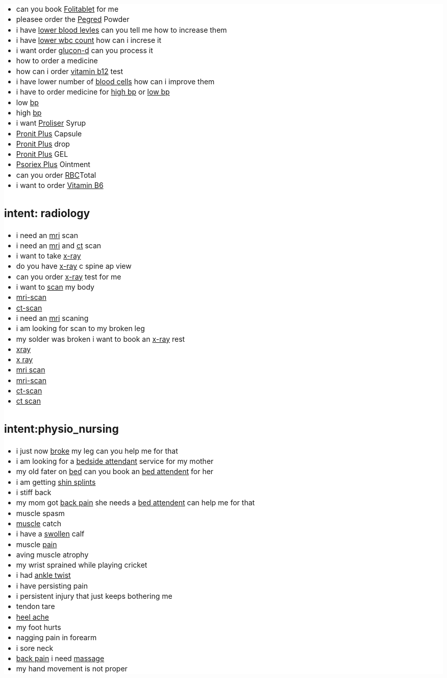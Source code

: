 - can you book [Folitablet](service_name) for me
- pleasee order the [Pegred](service_name) Powder
- i have [lower blood levles](service_name) can you tell me how to increase them
- i have [lower wbc count](service_name) how can i increse it
- i want order [glucon-d](service_name) can you process it
- how to order a medicine
- how can i order [vitamin b12](service_name) test
- i have lower number of [blood cells](service_name) how can i improve them
- i have to order medicine for [high bp](service_name) or [low bp](service_name)
- low [bp](service_name)
- high [bp](service_name)
- i want [Proliser](service_name) Syrup
- [Pronit Plus](service_name) Capsule
- [Pronit Plus](service_name) drop
- [Pronit Plus](service_name) GEL
- [Psoriex Plus](service_name) Ointment
- can you order [RBC](service_name)Total
- i want to order [Vitamin B6](service_name)

 ## intent: radiology
- i need an [mri](service_name) scan
- i need an [mri](service_name) and [ct](service_name) scan
- i want to take [x-ray](service_name)
- do you have [x-ray](service_name) c spine ap view
- can you order [x-ray](service_name) test for me 
- i want to [scan](service_name) my body 
- [mri-scan](service_name)
- [ct-scan](service_name)
- i need an [mri](service_name) scaning
- i am looking for scan to my broken leg
- my solder was broken i want to book an [x-ray](service_name) rest
- [xray](service_name)
- [x ray](service_name)
- [mri scan](service_name)
- [mri-scan](service_name)
- [ct-scan](service_name)
- [ct scan](service_name)

## intent:physio_nursing
 - i just now [broke](service_name) my leg can you help me for that
 - i am looking for a [bedside attendant](service_name) service for my mother
 - my old fater on [bed](service_name) can you book an [bed attendent](service_name) for her
 - i am getting [shin splints](service_name)
 - i stiff back
 - my mom got [back pain](service_name) she needs a [bed attendent](service_name) can help me for that
 - muscle spasm
 - [muscle](service_name) catch
 - i have a [swollen](service_name) calf 
 - muscle [pain](service_name)
 - aving muscle atrophy 
 - my wrist sprained while playing cricket
 - i had [ankle twist](service_name)
 - i have persisting pain
 - i persistent injury that just keeps bothering me
 - tendon tare  
 -  [heel ache](service_name)
 - my foot hurts
 - nagging pain in forearm 
 - i sore neck
 - [back pain](service_name) i need [massage](service_name)
 - my hand movement is not proper